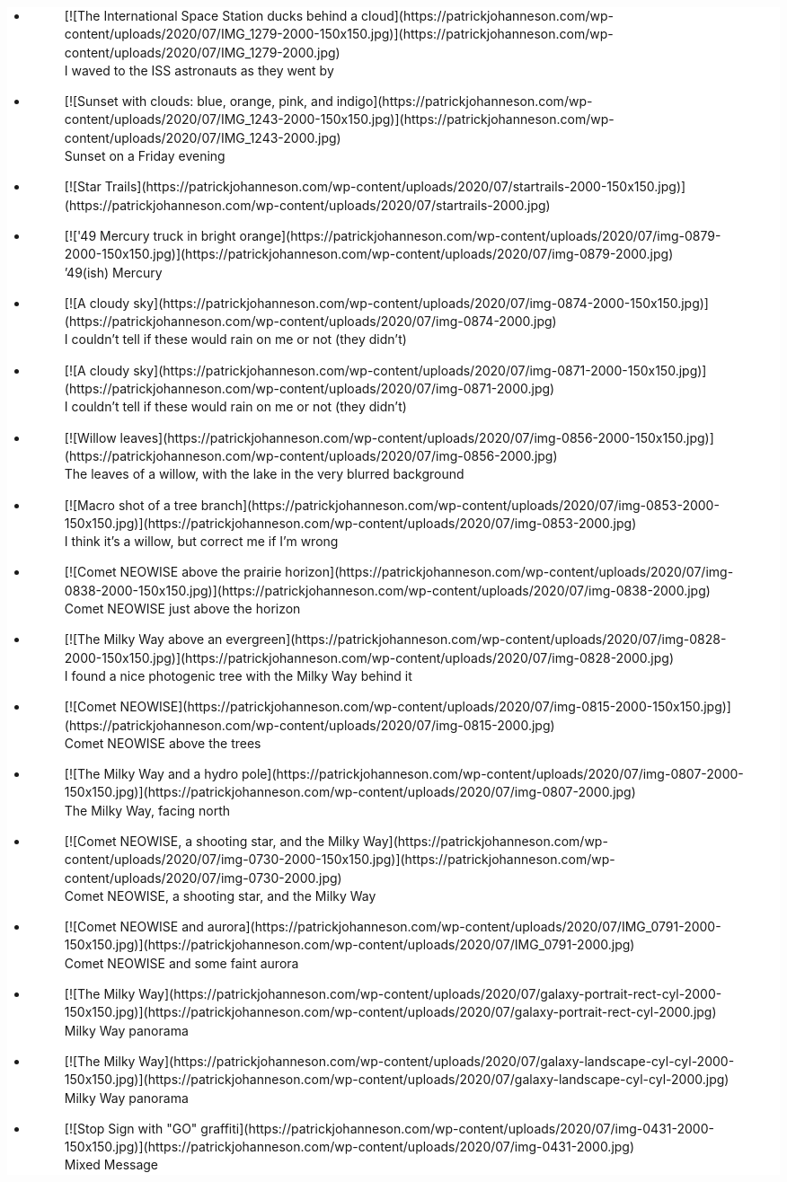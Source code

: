 - <figure>[![The International Space Station ducks behind a cloud](https://patrickjohanneson.com/wp-content/uploads/2020/07/IMG_1279-2000-150x150.jpg)](https://patrickjohanneson.com/wp-content/uploads/2020/07/IMG_1279-2000.jpg)<figcaption class="blocks-gallery-item__caption">I waved to the ISS astronauts as they went by</figcaption></figure>
- <figure>[![Sunset with clouds: blue, orange, pink, and indigo](https://patrickjohanneson.com/wp-content/uploads/2020/07/IMG_1243-2000-150x150.jpg)](https://patrickjohanneson.com/wp-content/uploads/2020/07/IMG_1243-2000.jpg)<figcaption class="blocks-gallery-item__caption">Sunset on a Friday evening</figcaption></figure>
- <figure>[![Star Trails](https://patrickjohanneson.com/wp-content/uploads/2020/07/startrails-2000-150x150.jpg)](https://patrickjohanneson.com/wp-content/uploads/2020/07/startrails-2000.jpg)</figure>
- <figure>[!['49 Mercury truck in bright orange](https://patrickjohanneson.com/wp-content/uploads/2020/07/img-0879-2000-150x150.jpg)](https://patrickjohanneson.com/wp-content/uploads/2020/07/img-0879-2000.jpg)<figcaption class="blocks-gallery-item__caption">’49(ish) Mercury</figcaption></figure>
- <figure>[![A cloudy sky](https://patrickjohanneson.com/wp-content/uploads/2020/07/img-0874-2000-150x150.jpg)](https://patrickjohanneson.com/wp-content/uploads/2020/07/img-0874-2000.jpg)<figcaption class="blocks-gallery-item__caption">I couldn’t tell if these would rain on me or not (they didn’t)</figcaption></figure>
- <figure>[![A cloudy sky](https://patrickjohanneson.com/wp-content/uploads/2020/07/img-0871-2000-150x150.jpg)](https://patrickjohanneson.com/wp-content/uploads/2020/07/img-0871-2000.jpg)<figcaption class="blocks-gallery-item__caption">I couldn’t tell if these would rain on me or not (they didn’t)</figcaption></figure>
- <figure>[![Willow leaves](https://patrickjohanneson.com/wp-content/uploads/2020/07/img-0856-2000-150x150.jpg)](https://patrickjohanneson.com/wp-content/uploads/2020/07/img-0856-2000.jpg)<figcaption class="blocks-gallery-item__caption">The leaves of a willow, with the lake in the very blurred background</figcaption></figure>
- <figure>[![Macro shot of a tree branch](https://patrickjohanneson.com/wp-content/uploads/2020/07/img-0853-2000-150x150.jpg)](https://patrickjohanneson.com/wp-content/uploads/2020/07/img-0853-2000.jpg)<figcaption class="blocks-gallery-item__caption">I think it’s a willow, but correct me if I’m wrong</figcaption></figure>
- <figure>[![Comet NEOWISE above the prairie horizon](https://patrickjohanneson.com/wp-content/uploads/2020/07/img-0838-2000-150x150.jpg)](https://patrickjohanneson.com/wp-content/uploads/2020/07/img-0838-2000.jpg)<figcaption class="blocks-gallery-item__caption">Comet NEOWISE just above the horizon</figcaption></figure>
- <figure>[![The Milky Way above an evergreen](https://patrickjohanneson.com/wp-content/uploads/2020/07/img-0828-2000-150x150.jpg)](https://patrickjohanneson.com/wp-content/uploads/2020/07/img-0828-2000.jpg)<figcaption class="blocks-gallery-item__caption">I found a nice photogenic tree with the Milky Way behind it</figcaption></figure>
- <figure>[![Comet NEOWISE](https://patrickjohanneson.com/wp-content/uploads/2020/07/img-0815-2000-150x150.jpg)](https://patrickjohanneson.com/wp-content/uploads/2020/07/img-0815-2000.jpg)<figcaption class="blocks-gallery-item__caption">Comet NEOWISE above the trees</figcaption></figure>
- <figure>[![The Milky Way and a hydro pole](https://patrickjohanneson.com/wp-content/uploads/2020/07/img-0807-2000-150x150.jpg)](https://patrickjohanneson.com/wp-content/uploads/2020/07/img-0807-2000.jpg)<figcaption class="blocks-gallery-item__caption">The Milky Way, facing north</figcaption></figure>
- <figure>[![Comet NEOWISE, a shooting star, and the Milky Way](https://patrickjohanneson.com/wp-content/uploads/2020/07/img-0730-2000-150x150.jpg)](https://patrickjohanneson.com/wp-content/uploads/2020/07/img-0730-2000.jpg)<figcaption class="blocks-gallery-item__caption">Comet NEOWISE, a shooting star, and the Milky Way</figcaption></figure>
- <figure>[![Comet NEOWISE and aurora](https://patrickjohanneson.com/wp-content/uploads/2020/07/IMG_0791-2000-150x150.jpg)](https://patrickjohanneson.com/wp-content/uploads/2020/07/IMG_0791-2000.jpg)<figcaption class="blocks-gallery-item__caption">Comet NEOWISE and some faint aurora</figcaption></figure>
- <figure>[![The Milky Way](https://patrickjohanneson.com/wp-content/uploads/2020/07/galaxy-portrait-rect-cyl-2000-150x150.jpg)](https://patrickjohanneson.com/wp-content/uploads/2020/07/galaxy-portrait-rect-cyl-2000.jpg)<figcaption class="blocks-gallery-item__caption">Milky Way panorama</figcaption></figure>
- <figure>[![The Milky Way](https://patrickjohanneson.com/wp-content/uploads/2020/07/galaxy-landscape-cyl-cyl-2000-150x150.jpg)](https://patrickjohanneson.com/wp-content/uploads/2020/07/galaxy-landscape-cyl-cyl-2000.jpg)<figcaption class="blocks-gallery-item__caption">Milky Way panorama</figcaption></figure>
- <figure>[![Stop Sign with "GO" graffiti](https://patrickjohanneson.com/wp-content/uploads/2020/07/img-0431-2000-150x150.jpg)](https://patrickjohanneson.com/wp-content/uploads/2020/07/img-0431-2000.jpg)<figcaption class="blocks-gallery-item__caption">Mixed Message</figcaption></figure>